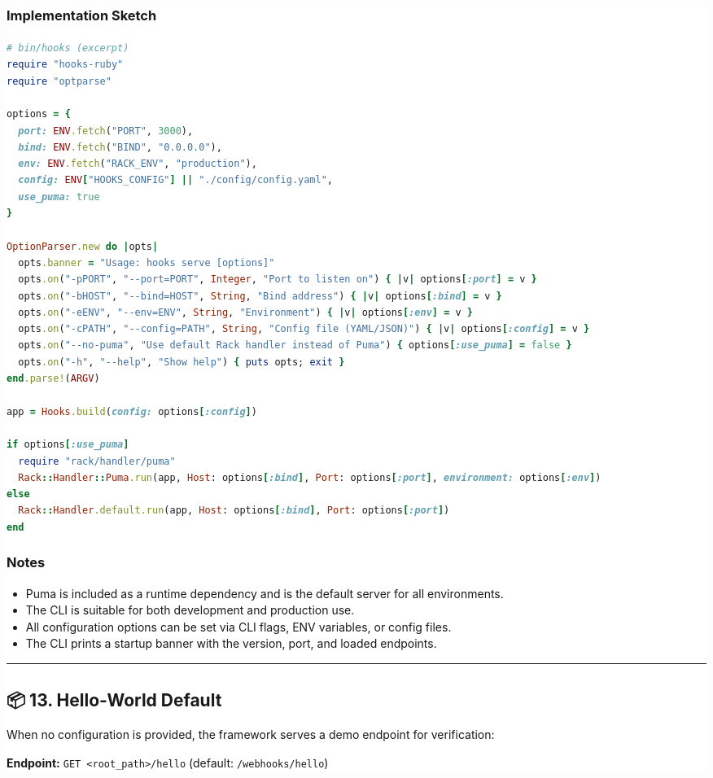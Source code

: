 ### Implementation Sketch

```ruby
# bin/hooks (excerpt)
require "hooks-ruby"
require "optparse"

options = {
  port: ENV.fetch("PORT", 3000),
  bind: ENV.fetch("BIND", "0.0.0.0"),
  env: ENV.fetch("RACK_ENV", "production"),
  config: ENV["HOOKS_CONFIG"] || "./config/config.yaml",
  use_puma: true
}

OptionParser.new do |opts|
  opts.banner = "Usage: hooks serve [options]"
  opts.on("-pPORT", "--port=PORT", Integer, "Port to listen on") { |v| options[:port] = v }
  opts.on("-bHOST", "--bind=HOST", String, "Bind address") { |v| options[:bind] = v }
  opts.on("-eENV", "--env=ENV", String, "Environment") { |v| options[:env] = v }
  opts.on("-cPATH", "--config=PATH", String, "Config file (YAML/JSON)") { |v| options[:config] = v }
  opts.on("--no-puma", "Use default Rack handler instead of Puma") { options[:use_puma] = false }
  opts.on("-h", "--help", "Show help") { puts opts; exit }
end.parse!(ARGV)

app = Hooks.build(config: options[:config])

if options[:use_puma]
  require "rack/handler/puma"
  Rack::Handler::Puma.run(app, Host: options[:bind], Port: options[:port], environment: options[:env])
else
  Rack::Handler.default.run(app, Host: options[:bind], Port: options[:port])
end
```

### Notes

* Puma is included as a runtime dependency and is the default server for all environments.
* The CLI is suitable for both development and production use.
* All configuration options can be set via CLI flags, ENV variables, or config files.
* The CLI prints a startup banner with the version, port, and loaded endpoints.

---

## 📦 13. Hello-World Default

When no configuration is provided, the framework serves a demo endpoint for verification:

**Endpoint:** `GET <root_path>/hello` (default: `/webhooks/hello`)
